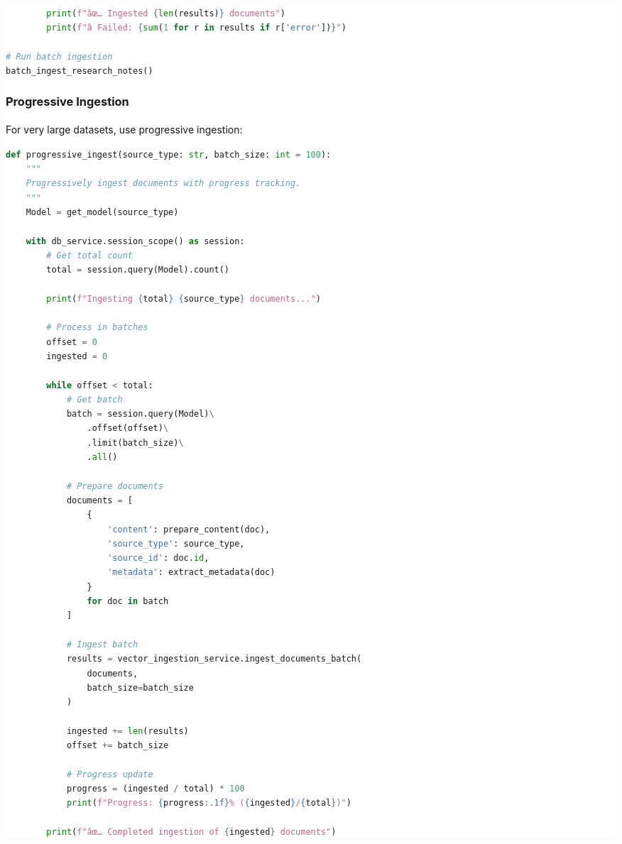 ```python
        print(f"âœ… Ingested {len(results)} documents")
        print(f"â Failed: {sum(1 for r in results if r['error'])}")

# Run batch ingestion
batch_ingest_research_notes()
```

### Progressive Ingestion

For very large datasets, use progressive ingestion:

```python
def progressive_ingest(source_type: str, batch_size: int = 100):
    """
    Progressively ingest documents with progress tracking.
    """
    Model = get_model(source_type)
    
    with db_service.session_scope() as session:
        # Get total count
        total = session.query(Model).count()
        
        print(f"Ingesting {total} {source_type} documents...")
        
        # Process in batches
        offset = 0
        ingested = 0
        
        while offset < total:
            # Get batch
            batch = session.query(Model)\
                .offset(offset)\
                .limit(batch_size)\
                .all()
            
            # Prepare documents
            documents = [
                {
                    'content': prepare_content(doc),
                    'source_type': source_type,
                    'source_id': doc.id,
                    'metadata': extract_metadata(doc)
                }
                for doc in batch
            ]
            
            # Ingest batch
            results = vector_ingestion_service.ingest_documents_batch(
                documents,
                batch_size=batch_size
            )
            
            ingested += len(results)
            offset += batch_size
            
            # Progress update
            progress = (ingested / total) * 100
            print(f"Progress: {progress:.1f}% ({ingested}/{total})")
        
        print(f"âœ… Completed ingestion of {ingested} documents")
```
